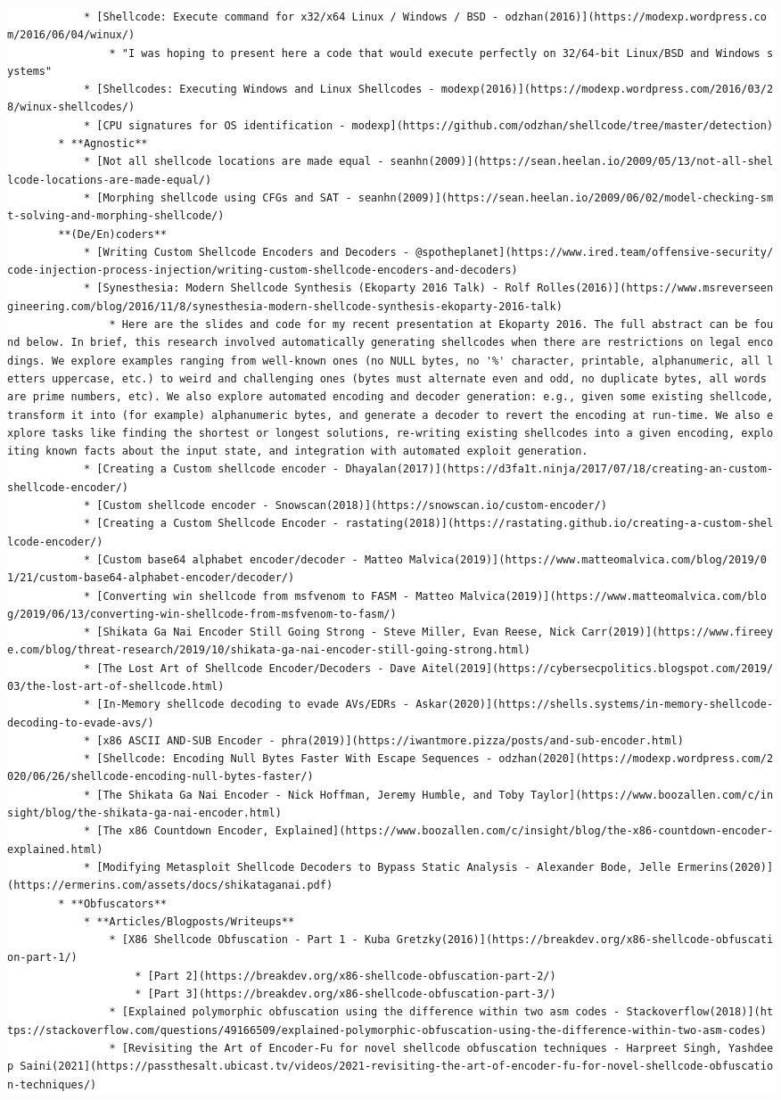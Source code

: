 				* [Shellcode: Execute command for x32/x64 Linux / Windows / BSD - odzhan(2016)](https://modexp.wordpress.com/2016/06/04/winux/)
					* "I was hoping to present here a code that would execute perfectly on 32/64-bit Linux/BSD and Windows systems"
				* [Shellcodes: Executing Windows and Linux Shellcodes - modexp(2016)](https://modexp.wordpress.com/2016/03/28/winux-shellcodes/)
				* [CPU signatures for OS identification - modexp](https://github.com/odzhan/shellcode/tree/master/detection)
			* **Agnostic**
				* [Not all shellcode locations are made equal - seanhn(2009)](https://sean.heelan.io/2009/05/13/not-all-shellcode-locations-are-made-equal/)
				* [Morphing shellcode using CFGs and SAT - seanhn(2009)](https://sean.heelan.io/2009/06/02/model-checking-smt-solving-and-morphing-shellcode/)
			**(De/En)coders**
				* [Writing Custom Shellcode Encoders and Decoders - @spotheplanet](https://www.ired.team/offensive-security/code-injection-process-injection/writing-custom-shellcode-encoders-and-decoders)
				* [Synesthesia: Modern Shellcode Synthesis (Ekoparty 2016 Talk) - Rolf Rolles(2016)](https://www.msreverseengineering.com/blog/2016/11/8/synesthesia-modern-shellcode-synthesis-ekoparty-2016-talk)
				 	* Here are the slides and code for my recent presentation at Ekoparty 2016. The full abstract can be found below. In brief, this research involved automatically generating shellcodes when there are restrictions on legal encodings. We explore examples ranging from well-known ones (no NULL bytes, no '%' character, printable, alphanumeric, all letters uppercase, etc.) to weird and challenging ones (bytes must alternate even and odd, no duplicate bytes, all words are prime numbers, etc). We also explore automated encoding and decoder generation: e.g., given some existing shellcode, transform it into (for example) alphanumeric bytes, and generate a decoder to revert the encoding at run-time. We also explore tasks like finding the shortest or longest solutions, re-writing existing shellcodes into a given encoding, exploiting known facts about the input state, and integration with automated exploit generation.
				* [Creating a Custom shellcode encoder - Dhayalan(2017)](https://d3fa1t.ninja/2017/07/18/creating-an-custom-shellcode-encoder/)
				* [Custom shellcode encoder - Snowscan(2018)](https://snowscan.io/custom-encoder/)
				* [Creating a Custom Shellcode Encoder - rastating(2018)](https://rastating.github.io/creating-a-custom-shellcode-encoder/)
				* [Custom base64 alphabet encoder/decoder - Matteo Malvica(2019)](https://www.matteomalvica.com/blog/2019/01/21/custom-base64-alphabet-encoder/decoder/)
				* [Converting win shellcode from msfvenom to FASM - Matteo Malvica(2019)](https://www.matteomalvica.com/blog/2019/06/13/converting-win-shellcode-from-msfvenom-to-fasm/)
				* [Shikata Ga Nai Encoder Still Going Strong - Steve Miller, Evan Reese, Nick Carr(2019)](https://www.fireeye.com/blog/threat-research/2019/10/shikata-ga-nai-encoder-still-going-strong.html)
				* [The Lost Art of Shellcode Encoder/Decoders - Dave Aitel(2019](https://cybersecpolitics.blogspot.com/2019/03/the-lost-art-of-shellcode.html)
				* [In-Memory shellcode decoding to evade AVs/EDRs - Askar(2020)](https://shells.systems/in-memory-shellcode-decoding-to-evade-avs/)
				* [x86 ASCII AND-SUB Encoder - phra(2019)](https://iwantmore.pizza/posts/and-sub-encoder.html)
				* [Shellcode: Encoding Null Bytes Faster With Escape Sequences - odzhan(2020](https://modexp.wordpress.com/2020/06/26/shellcode-encoding-null-bytes-faster/)
				* [The Shikata Ga Nai Encoder - Nick Hoffman, Jeremy Humble, and Toby Taylor](https://www.boozallen.com/c/insight/blog/the-shikata-ga-nai-encoder.html)
				* [The x86 Countdown Encoder, Explained](https://www.boozallen.com/c/insight/blog/the-x86-countdown-encoder-explained.html)
				* [Modifying Metasploit Shellcode Decoders to Bypass Static Analysis - Alexander Bode, Jelle Ermerins(2020)](https://ermerins.com/assets/docs/shikataganai.pdf)
			* **Obfuscators**
				* **Articles/Blogposts/Writeups**
					* [X86 Shellcode Obfuscation - Part 1 - Kuba Gretzky(2016)](https://breakdev.org/x86-shellcode-obfuscation-part-1/)
						* [Part 2](https://breakdev.org/x86-shellcode-obfuscation-part-2/)
						* [Part 3](https://breakdev.org/x86-shellcode-obfuscation-part-3/)
					* [Explained polymorphic obfuscation using the difference within two asm codes - Stackoverflow(2018)](https://stackoverflow.com/questions/49166509/explained-polymorphic-obfuscation-using-the-difference-within-two-asm-codes)
					* [Revisiting the Art of Encoder-Fu for novel shellcode obfuscation techniques - Harpreet Singh, Yashdeep Saini(2021](https://passthesalt.ubicast.tv/videos/2021-revisiting-the-art-of-encoder-fu-for-novel-shellcode-obfuscation-techniques/)